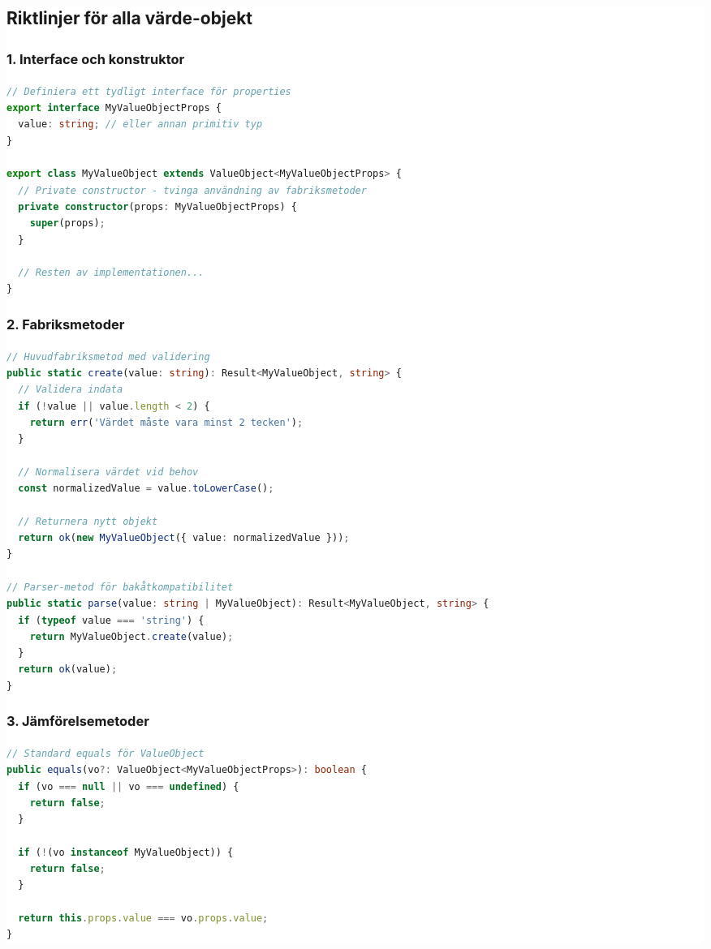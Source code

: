 ```typescript
```

## Riktlinjer för alla värde-objekt

### 1. Interface och konstruktor

```typescript
// Definiera ett tydligt interface för properties
export interface MyValueObjectProps {
  value: string; // eller annan primitiv typ
}

export class MyValueObject extends ValueObject<MyValueObjectProps> {
  // Private constructor - tvinga användning av fabriksmetoder
  private constructor(props: MyValueObjectProps) {
    super(props);
  }
  
  // Resten av implementationen...
}
```

### 2. Fabriksmetoder

```typescript
// Huvudfabriksmetod med validering
public static create(value: string): Result<MyValueObject, string> {
  // Validera indata
  if (!value || value.length < 2) {
    return err('Värdet måste vara minst 2 tecken');
  }
  
  // Normalisera värdet vid behov
  const normalizedValue = value.toLowerCase();
  
  // Returnera nytt objekt
  return ok(new MyValueObject({ value: normalizedValue }));
}

// Parser-metod för bakåtkompatibilitet
public static parse(value: string | MyValueObject): Result<MyValueObject, string> {
  if (typeof value === 'string') {
    return MyValueObject.create(value);
  }
  return ok(value);
}
```

### 3. Jämförelsemetoder

```typescript
// Standard equals för ValueObject
public equals(vo?: ValueObject<MyValueObjectProps>): boolean {
  if (vo === null || vo === undefined) {
    return false;
  }
  
  if (!(vo instanceof MyValueObject)) {
    return false;
  }
  
  return this.props.value === vo.props.value;
}

```